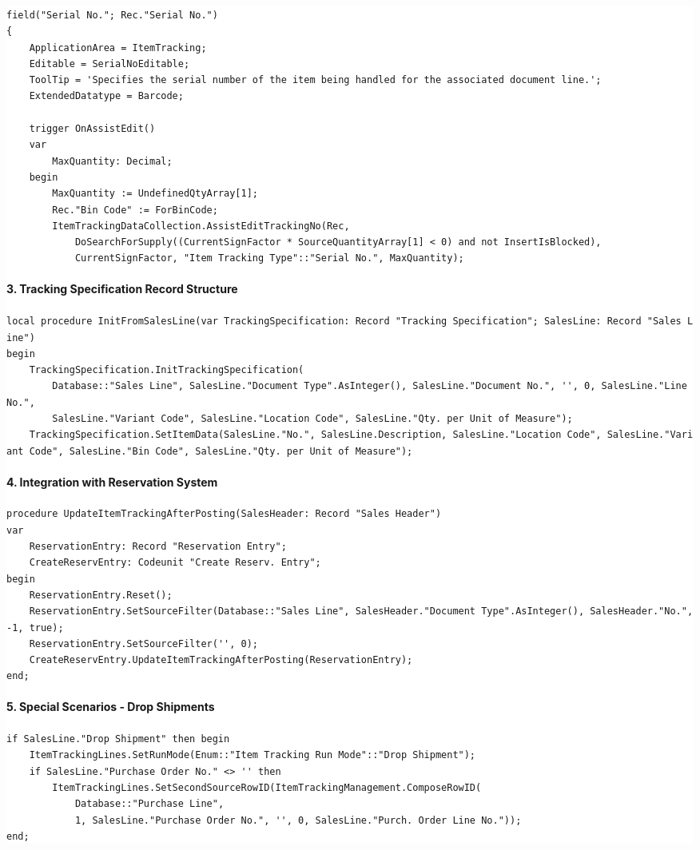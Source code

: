 ```al
field("Serial No."; Rec."Serial No.")
{
    ApplicationArea = ItemTracking;
    Editable = SerialNoEditable;
    ToolTip = 'Specifies the serial number of the item being handled for the associated document line.';
    ExtendedDatatype = Barcode;

    trigger OnAssistEdit()
    var
        MaxQuantity: Decimal;
    begin
        MaxQuantity := UndefinedQtyArray[1];
        Rec."Bin Code" := ForBinCode;
        ItemTrackingDataCollection.AssistEditTrackingNo(Rec,
            DoSearchForSupply((CurrentSignFactor * SourceQuantityArray[1] < 0) and not InsertIsBlocked),
            CurrentSignFactor, "Item Tracking Type"::"Serial No.", MaxQuantity);
```

#### 3. Tracking Specification Record Structure

```al
local procedure InitFromSalesLine(var TrackingSpecification: Record "Tracking Specification"; SalesLine: Record "Sales Line")
begin
    TrackingSpecification.InitTrackingSpecification(
        Database::"Sales Line", SalesLine."Document Type".AsInteger(), SalesLine."Document No.", '', 0, SalesLine."Line No.",
        SalesLine."Variant Code", SalesLine."Location Code", SalesLine."Qty. per Unit of Measure");
    TrackingSpecification.SetItemData(SalesLine."No.", SalesLine.Description, SalesLine."Location Code", SalesLine."Variant Code", SalesLine."Bin Code", SalesLine."Qty. per Unit of Measure");
```

#### 4. Integration with Reservation System

```al
procedure UpdateItemTrackingAfterPosting(SalesHeader: Record "Sales Header")
var
    ReservationEntry: Record "Reservation Entry";
    CreateReservEntry: Codeunit "Create Reserv. Entry";
begin
    ReservationEntry.Reset();
    ReservationEntry.SetSourceFilter(Database::"Sales Line", SalesHeader."Document Type".AsInteger(), SalesHeader."No.", -1, true);
    ReservationEntry.SetSourceFilter('', 0);
    CreateReservEntry.UpdateItemTrackingAfterPosting(ReservationEntry);
end;
```

#### 5. Special Scenarios - Drop Shipments

```al
if SalesLine."Drop Shipment" then begin
    ItemTrackingLines.SetRunMode(Enum::"Item Tracking Run Mode"::"Drop Shipment");
    if SalesLine."Purchase Order No." <> '' then
        ItemTrackingLines.SetSecondSourceRowID(ItemTrackingManagement.ComposeRowID(
            Database::"Purchase Line",
            1, SalesLine."Purchase Order No.", '', 0, SalesLine."Purch. Order Line No."));
end;
```
